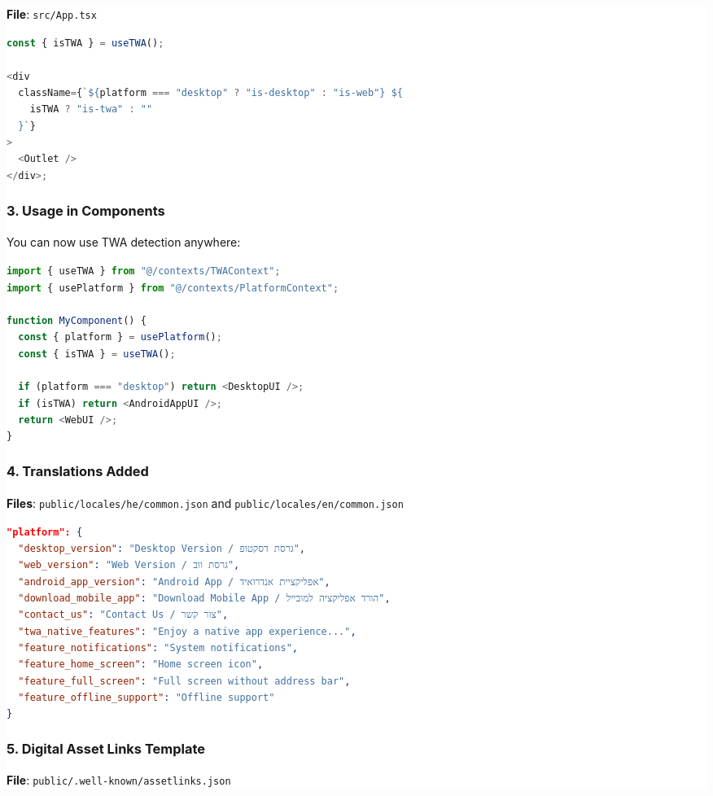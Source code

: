 **File**: `src/App.tsx`

```typescript
const { isTWA } = useTWA();

<div
  className={`${platform === "desktop" ? "is-desktop" : "is-web"} ${
    isTWA ? "is-twa" : ""
  }`}
>
  <Outlet />
</div>;
```

### 3. Usage in Components

You can now use TWA detection anywhere:

```typescript
import { useTWA } from "@/contexts/TWAContext";
import { usePlatform } from "@/contexts/PlatformContext";

function MyComponent() {
  const { platform } = usePlatform();
  const { isTWA } = useTWA();

  if (platform === "desktop") return <DesktopUI />;
  if (isTWA) return <AndroidAppUI />;
  return <WebUI />;
}
```

### 4. Translations Added

**Files**: `public/locales/he/common.json` and `public/locales/en/common.json`

```json
"platform": {
  "desktop_version": "Desktop Version / גרסת דסקטופ",
  "web_version": "Web Version / גרסת ווב",
  "android_app_version": "Android App / אפליקציית אנדרואיד",
  "download_mobile_app": "Download Mobile App / הורד אפליקציה למובייל",
  "contact_us": "Contact Us / צור קשר",
  "twa_native_features": "Enjoy a native app experience...",
  "feature_notifications": "System notifications",
  "feature_home_screen": "Home screen icon",
  "feature_full_screen": "Full screen without address bar",
  "feature_offline_support": "Offline support"
}
```

### 5. Digital Asset Links Template

**File**: `public/.well-known/assetlinks.json`
